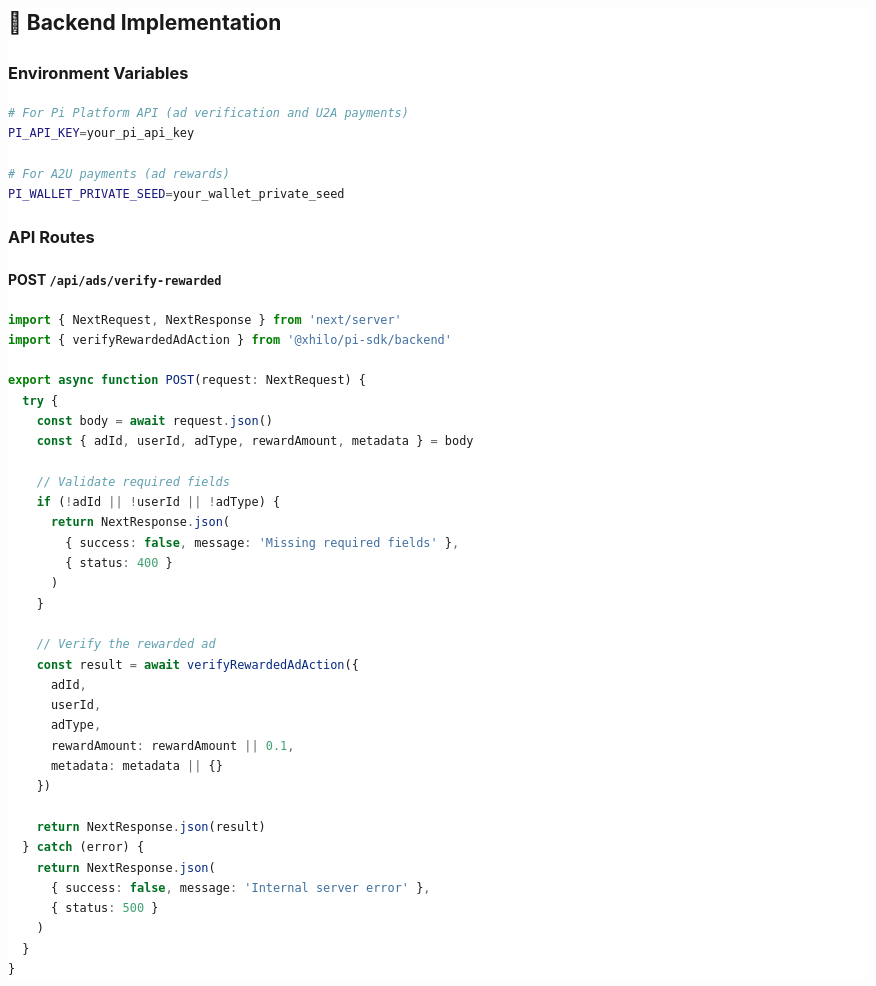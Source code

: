## 🔧 Backend Implementation

### Environment Variables

```bash
# For Pi Platform API (ad verification and U2A payments)
PI_API_KEY=your_pi_api_key

# For A2U payments (ad rewards)
PI_WALLET_PRIVATE_SEED=your_wallet_private_seed
```

### API Routes

#### POST `/api/ads/verify-rewarded`

```typescript
import { NextRequest, NextResponse } from 'next/server'
import { verifyRewardedAdAction } from '@xhilo/pi-sdk/backend'

export async function POST(request: NextRequest) {
  try {
    const body = await request.json()
    const { adId, userId, adType, rewardAmount, metadata } = body

    // Validate required fields
    if (!adId || !userId || !adType) {
      return NextResponse.json(
        { success: false, message: 'Missing required fields' },
        { status: 400 }
      )
    }

    // Verify the rewarded ad
    const result = await verifyRewardedAdAction({
      adId,
      userId,
      adType,
      rewardAmount: rewardAmount || 0.1,
      metadata: metadata || {}
    })

    return NextResponse.json(result)
  } catch (error) {
    return NextResponse.json(
      { success: false, message: 'Internal server error' },
      { status: 500 }
    )
  }
}
```
